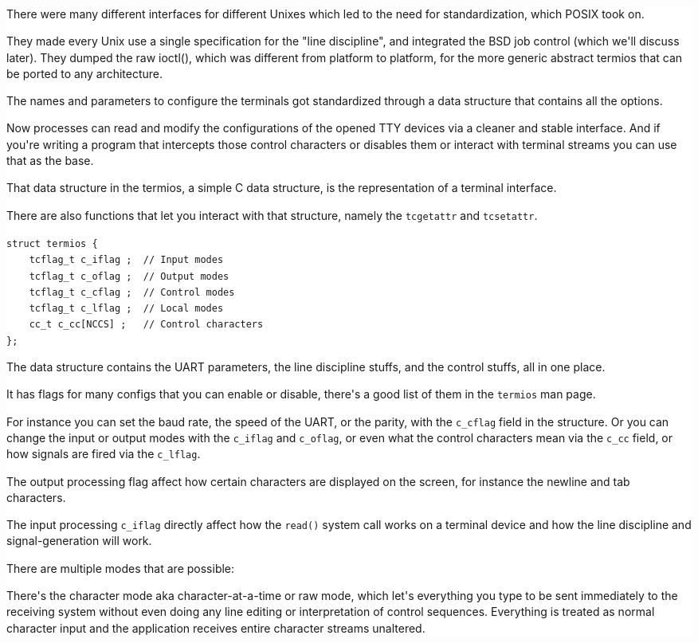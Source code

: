 There were many different interfaces for different Unixes which led to
the need for standardization, which POSIX took on.

They made every Unix use a single specification for the "line discipline",
and integrated the BSD job control (which we'll discuss later). They
dumped the raw ioctl(), which was different from platform to platform, for
the more generic abstract termios that can be ported to any architecture.

The names and parameters to configure the terminals got standardized
through a data structure that contains all the options.

Now processes can read and modify the configurations of the opened TTY
devices via a cleaner and stable interface. And if you're writing a
program that intercepts those control characters or disables them or
interact with terminal streams you can use that as the base.

That data structure in the termios, a simple C data structure, is the
representation of a terminal interface.

There are also functions that let you interact with that structure,
namely the `tcgetattr` and `tcsetattr`.


```
struct termios {
    tcflag_t c_iflag ;  // Input modes
    tcflag_t c_oflag ;  // Output modes
    tcflag_t c_cflag ;  // Control modes
    tcflag_t c_lflag ;  // Local modes
    cc_t c_cc[NCCS] ;   // Control characters
};
```

The data structure contains the UART parameters, the line discipline
stuffs, and the control stuffs, all in one place.

It has flags for many configs that you can enable or disable, there's
a good list of them in the `termios` man page.

For instance you can set the baud rate, the speed of the UART, or the
parity, with the `c_cflag` field in the structure.  Or you can change
the input or output modes with the `c_iflag` and `c_oflag`, or even
what the control characters mean via the `c_cc` field, or how signals
are fired via the `c_lflag`.

The output processing flag affect how certain characters are displayed
on the screen, for instance the newline and tab characters.

The input processing `c_iflag` directly affect how the `read()`
system call works on a terminal device and how the line discipline and
signal-generation will work.

There are multiple modes that are possible:

There's the character mode aka character-at-a-time or raw mode, which
let's everything you type to be sent immediately to the receiving
system without even doing any line editing or interpretation of control
sequences. Everything is treated as normal character input and the
application receives entire character streams unaltered.
